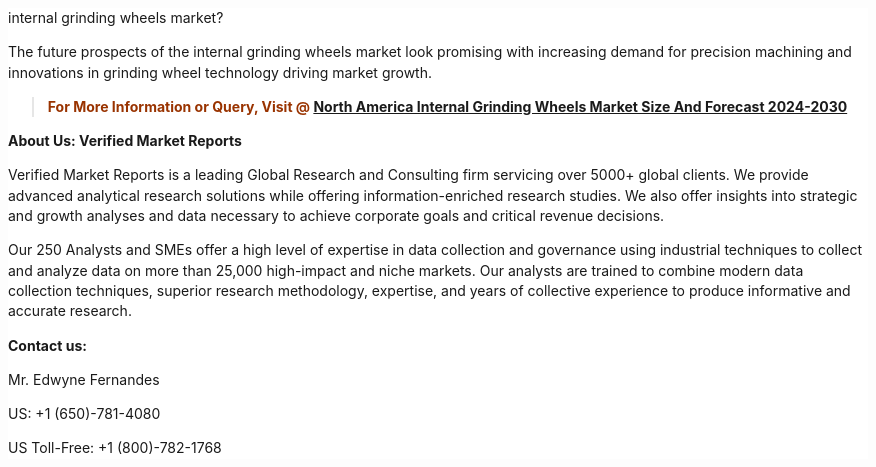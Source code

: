 internal grinding wheels market?</div><div></h2><p>The future prospects of the internal grinding wheels market look promising with increasing demand for precision machining and innovations in grinding wheel technology driving market growth.</p></body></html></p><blockquote><p><span style="color: #993300;"><strong>For More Information or Query, Visit @ <a href="https://www.verifiedmarketreports.com/product/internal-grinding-wheels-market/">North America Internal Grinding Wheels Market Size And Forecast 2024-2030</a></strong></span></p></blockquote><p><strong>About Us: Verified Market Reports</strong></p><p>Verified Market Reports is a leading Global Research and Consulting firm servicing over 5000+ global clients. We provide advanced analytical research solutions while offering information-enriched research studies. We also offer insights into strategic and growth analyses and data necessary to achieve corporate goals and critical revenue decisions.</p><p>Our 250 Analysts and SMEs offer a high level of expertise in data collection and governance using industrial techniques to collect and analyze data on more than 25,000 high-impact and niche markets. Our analysts are trained to combine modern data collection techniques, superior research methodology, expertise, and years of collective experience to produce informative and accurate research.</p><p><strong>Contact us:</strong></p><p>Mr. Edwyne Fernandes</p><p>US: +1 (650)-781-4080</p><p>US Toll-Free: +1 (800)-782-1768</p>
